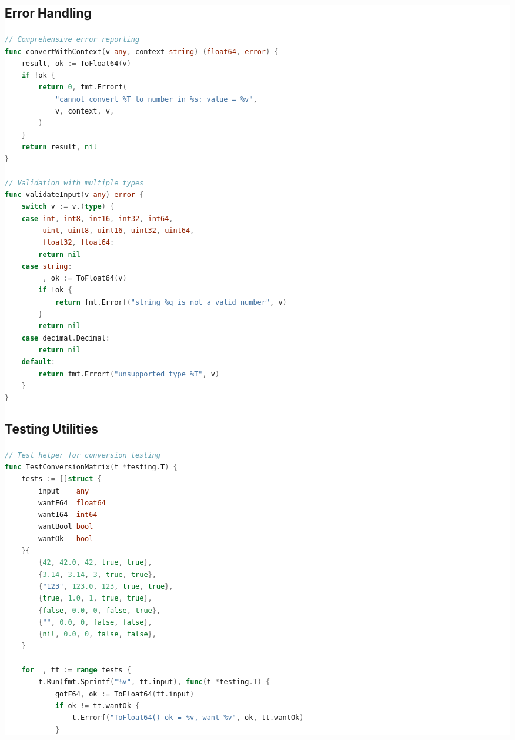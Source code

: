 ## Error Handling

```go
// Comprehensive error reporting
func convertWithContext(v any, context string) (float64, error) {
    result, ok := ToFloat64(v)
    if !ok {
        return 0, fmt.Errorf(
            "cannot convert %T to number in %s: value = %v",
            v, context, v,
        )
    }
    return result, nil
}

// Validation with multiple types
func validateInput(v any) error {
    switch v := v.(type) {
    case int, int8, int16, int32, int64,
         uint, uint8, uint16, uint32, uint64,
         float32, float64:
        return nil
    case string:
        _, ok := ToFloat64(v)
        if !ok {
            return fmt.Errorf("string %q is not a valid number", v)
        }
        return nil
    case decimal.Decimal:
        return nil
    default:
        return fmt.Errorf("unsupported type %T", v)
    }
}
```

## Testing Utilities

```go
// Test helper for conversion testing
func TestConversionMatrix(t *testing.T) {
    tests := []struct {
        input    any
        wantF64  float64
        wantI64  int64
        wantBool bool
        wantOk   bool
    }{
        {42, 42.0, 42, true, true},
        {3.14, 3.14, 3, true, true},
        {"123", 123.0, 123, true, true},
        {true, 1.0, 1, true, true},
        {false, 0.0, 0, false, true},
        {"", 0.0, 0, false, false},
        {nil, 0.0, 0, false, false},
    }
    
    for _, tt := range tests {
        t.Run(fmt.Sprintf("%v", tt.input), func(t *testing.T) {
            gotF64, ok := ToFloat64(tt.input)
            if ok != tt.wantOk {
                t.Errorf("ToFloat64() ok = %v, want %v", ok, tt.wantOk)
            }
```